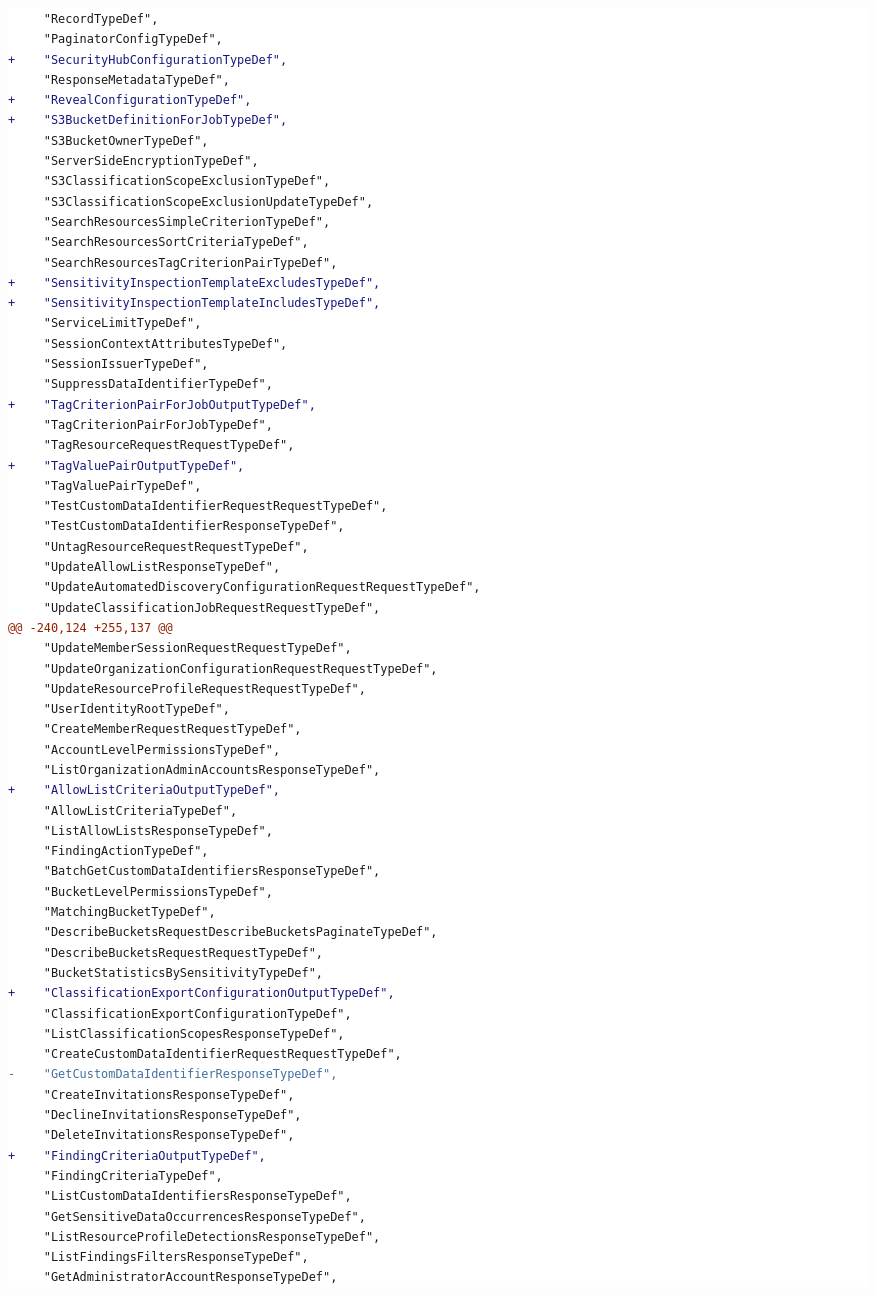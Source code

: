 ```diff
     "RecordTypeDef",
     "PaginatorConfigTypeDef",
+    "SecurityHubConfigurationTypeDef",
     "ResponseMetadataTypeDef",
+    "RevealConfigurationTypeDef",
+    "S3BucketDefinitionForJobTypeDef",
     "S3BucketOwnerTypeDef",
     "ServerSideEncryptionTypeDef",
     "S3ClassificationScopeExclusionTypeDef",
     "S3ClassificationScopeExclusionUpdateTypeDef",
     "SearchResourcesSimpleCriterionTypeDef",
     "SearchResourcesSortCriteriaTypeDef",
     "SearchResourcesTagCriterionPairTypeDef",
+    "SensitivityInspectionTemplateExcludesTypeDef",
+    "SensitivityInspectionTemplateIncludesTypeDef",
     "ServiceLimitTypeDef",
     "SessionContextAttributesTypeDef",
     "SessionIssuerTypeDef",
     "SuppressDataIdentifierTypeDef",
+    "TagCriterionPairForJobOutputTypeDef",
     "TagCriterionPairForJobTypeDef",
     "TagResourceRequestRequestTypeDef",
+    "TagValuePairOutputTypeDef",
     "TagValuePairTypeDef",
     "TestCustomDataIdentifierRequestRequestTypeDef",
     "TestCustomDataIdentifierResponseTypeDef",
     "UntagResourceRequestRequestTypeDef",
     "UpdateAllowListResponseTypeDef",
     "UpdateAutomatedDiscoveryConfigurationRequestRequestTypeDef",
     "UpdateClassificationJobRequestRequestTypeDef",
@@ -240,124 +255,137 @@
     "UpdateMemberSessionRequestRequestTypeDef",
     "UpdateOrganizationConfigurationRequestRequestTypeDef",
     "UpdateResourceProfileRequestRequestTypeDef",
     "UserIdentityRootTypeDef",
     "CreateMemberRequestRequestTypeDef",
     "AccountLevelPermissionsTypeDef",
     "ListOrganizationAdminAccountsResponseTypeDef",
+    "AllowListCriteriaOutputTypeDef",
     "AllowListCriteriaTypeDef",
     "ListAllowListsResponseTypeDef",
     "FindingActionTypeDef",
     "BatchGetCustomDataIdentifiersResponseTypeDef",
     "BucketLevelPermissionsTypeDef",
     "MatchingBucketTypeDef",
     "DescribeBucketsRequestDescribeBucketsPaginateTypeDef",
     "DescribeBucketsRequestRequestTypeDef",
     "BucketStatisticsBySensitivityTypeDef",
+    "ClassificationExportConfigurationOutputTypeDef",
     "ClassificationExportConfigurationTypeDef",
     "ListClassificationScopesResponseTypeDef",
     "CreateCustomDataIdentifierRequestRequestTypeDef",
-    "GetCustomDataIdentifierResponseTypeDef",
     "CreateInvitationsResponseTypeDef",
     "DeclineInvitationsResponseTypeDef",
     "DeleteInvitationsResponseTypeDef",
+    "FindingCriteriaOutputTypeDef",
     "FindingCriteriaTypeDef",
     "ListCustomDataIdentifiersResponseTypeDef",
     "GetSensitiveDataOccurrencesResponseTypeDef",
     "ListResourceProfileDetectionsResponseTypeDef",
     "ListFindingsFiltersResponseTypeDef",
     "GetAdministratorAccountResponseTypeDef",
```